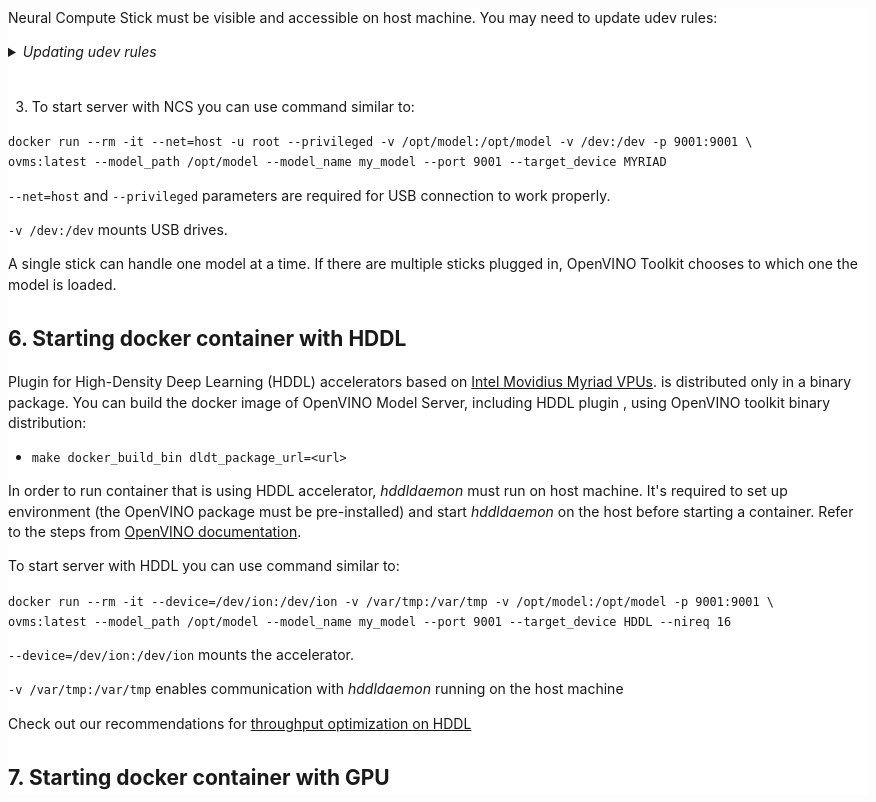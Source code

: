 Neural Compute Stick must be visible and accessible on host machine. You may need to update udev 
rules:
<details><summary><i>Updating udev rules</i></summary></details>
</br>

3. To start server with NCS you can use command similar to:

```
docker run --rm -it --net=host -u root --privileged -v /opt/model:/opt/model -v /dev:/dev -p 9001:9001 \
ovms:latest --model_path /opt/model --model_name my_model --port 9001 --target_device MYRIAD
```

`--net=host` and `--privileged` parameters are required for USB connection to work properly. 

`-v /dev:/dev` mounts USB drives.

A single stick can handle one model at a time. If there are multiple sticks plugged in, OpenVINO Toolkit 
chooses to which one the model is loaded. 

## 6. Starting docker container with HDDL<a name="hddl"></a>

Plugin for High-Density Deep Learning (HDDL) accelerators based on [Intel Movidius Myriad VPUs](https://www.intel.ai/intel-movidius-myriad-vpus/#gs.xrw7cj).
is distributed only in a binary package. You can build the docker image of OpenVINO Model Server, including HDDL plugin
, using OpenVINO toolkit binary distribution:
- `make docker_build_bin dldt_package_url=<url>` 

In order to run container that is using HDDL accelerator, _hddldaemon_ must
 run on host machine. It's  required to set up environment 
 (the OpenVINO package must be pre-installed) and start _hddldaemon_ on the
  host before starting a container. Refer to the steps from [OpenVINO documentation](https://docs.openvinotoolkit.org/latest/_docs_install_guides_installing_openvino_docker_linux.html#build_docker_image_for_intel_vision_accelerator_design_with_intel_movidius_vpus).

To start server with HDDL you can use command similar to:

```
docker run --rm -it --device=/dev/ion:/dev/ion -v /var/tmp:/var/tmp -v /opt/model:/opt/model -p 9001:9001 \
ovms:latest --model_path /opt/model --model_name my_model --port 9001 --target_device HDDL --nireq 16
```

`--device=/dev/ion:/dev/ion` mounts the accelerator.

`-v /var/tmp:/var/tmp` enables communication with _hddldaemon_ running on the
 host machine

Check out our recommendations for [throughput optimization on HDDL](performance_tuning.md#hddl-accelerators)

## 7. Starting docker container with GPU<a name="gpu"></a>
